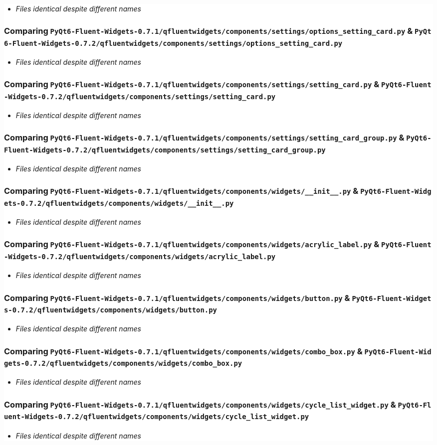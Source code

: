  * *Files identical despite different names*

### Comparing `PyQt6-Fluent-Widgets-0.7.1/qfluentwidgets/components/settings/options_setting_card.py` & `PyQt6-Fluent-Widgets-0.7.2/qfluentwidgets/components/settings/options_setting_card.py`

 * *Files identical despite different names*

### Comparing `PyQt6-Fluent-Widgets-0.7.1/qfluentwidgets/components/settings/setting_card.py` & `PyQt6-Fluent-Widgets-0.7.2/qfluentwidgets/components/settings/setting_card.py`

 * *Files identical despite different names*

### Comparing `PyQt6-Fluent-Widgets-0.7.1/qfluentwidgets/components/settings/setting_card_group.py` & `PyQt6-Fluent-Widgets-0.7.2/qfluentwidgets/components/settings/setting_card_group.py`

 * *Files identical despite different names*

### Comparing `PyQt6-Fluent-Widgets-0.7.1/qfluentwidgets/components/widgets/__init__.py` & `PyQt6-Fluent-Widgets-0.7.2/qfluentwidgets/components/widgets/__init__.py`

 * *Files identical despite different names*

### Comparing `PyQt6-Fluent-Widgets-0.7.1/qfluentwidgets/components/widgets/acrylic_label.py` & `PyQt6-Fluent-Widgets-0.7.2/qfluentwidgets/components/widgets/acrylic_label.py`

 * *Files identical despite different names*

### Comparing `PyQt6-Fluent-Widgets-0.7.1/qfluentwidgets/components/widgets/button.py` & `PyQt6-Fluent-Widgets-0.7.2/qfluentwidgets/components/widgets/button.py`

 * *Files identical despite different names*

### Comparing `PyQt6-Fluent-Widgets-0.7.1/qfluentwidgets/components/widgets/combo_box.py` & `PyQt6-Fluent-Widgets-0.7.2/qfluentwidgets/components/widgets/combo_box.py`

 * *Files identical despite different names*

### Comparing `PyQt6-Fluent-Widgets-0.7.1/qfluentwidgets/components/widgets/cycle_list_widget.py` & `PyQt6-Fluent-Widgets-0.7.2/qfluentwidgets/components/widgets/cycle_list_widget.py`

 * *Files identical despite different names*
